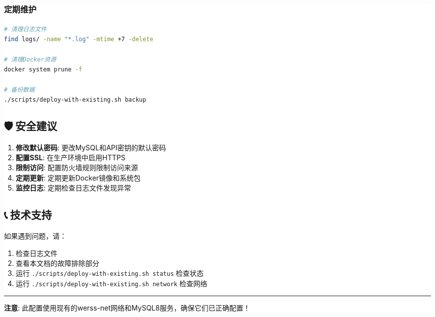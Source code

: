 ### 定期维护

```bash
# 清理日志文件
find logs/ -name "*.log" -mtime +7 -delete

# 清理Docker资源
docker system prune -f

# 备份数据
./scripts/deploy-with-existing.sh backup
```

## 🛡️ 安全建议

1. **修改默认密码**: 更改MySQL和API密钥的默认密码
2. **配置SSL**: 在生产环境中启用HTTPS
3. **限制访问**: 配置防火墙规则限制访问来源
4. **定期更新**: 定期更新Docker镜像和系统包
5. **监控日志**: 定期检查日志文件发现异常

## 📞 技术支持

如果遇到问题，请：

1. 检查日志文件
2. 查看本文档的故障排除部分
3. 运行 `./scripts/deploy-with-existing.sh status` 检查状态
4. 运行 `./scripts/deploy-with-existing.sh network` 检查网络

---

**注意**: 此配置使用现有的werss-net网络和MySQL8服务，确保它们已正确配置！ 